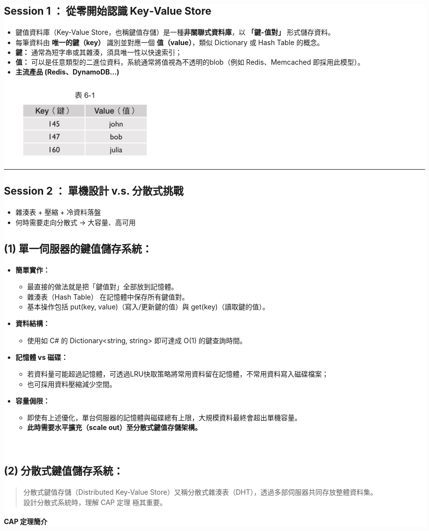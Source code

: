 ## Session 1 ： 從零開始認識 Key‑Value Store

- 鍵值資料庫（Key-Value Store，也稱鍵值存儲）是一種**非關聯式資料庫**，以 **「鍵-值對」** 形式儲存資料。
- 每筆資料由 **唯一的鍵（key）** 識別並對應一個 **值（value）**，類似 Dictionary 或 Hash Table 的概念。
- **鍵：** 通常為短字串或其雜湊，須具唯一性以快速索引；
- **值：** 可以是任意類型的二進位資料，系統通常將值視為不透明的blob（例如 Redis、Memcached 即採用此模型）。
- **主流產品 (Redis、DynamoDB…)**


![alt text](/images/sdi-aig/06/table-6-1.png)

---
## Session 2 ： 單機設計 v.s. 分散式挑戰

* 雜湊表 + 壓縮 + 冷資料落盤
* 何時需要走向分散式 → 大容量、高可用


## (1) 單一伺服器的鍵值儲存系統： 


 - **簡單實作：**
   - 最直接的做法就是把「鍵值對」全部放到記憶體。
   - 雜湊表（Hash Table） 在記憶體中保存所有鍵值對。
   - 基本操作包括 put(key, value)（寫入/更新鍵的值）與 get(key)（讀取鍵的值）。

- **資料結構：** 
  - 使用如 C# 的 Dictionary<string, string> 即可達成 O(1) 的鍵查詢時間。

- **記憶體 vs 磁碟：** 
  - 若資料量可能超過記憶體，可透過LRU快取策略將常用資料留在記憶體，不常用資料寫入磁碟檔案；
  - 也可採用資料壓縮減少空間。

- **容量侷限：** 
  - 即使有上述優化，單台伺服器的記憶體與磁碟總有上限，大規模資料最終會超出單機容量。
  - **此時需要水平擴充（scale out）至分散式鍵值存儲架構。**

<BR>

## (2) 分散式鍵值儲存系統： 

> 分散式鍵值存儲（Distributed Key-Value Store）又稱分散式雜湊表（DHT），透過多部伺服器共同存放整體資料集。<br>
> 設計分散式系統時，理解 CAP 定理 極其重要。<br>

#### CAP 定理簡介
